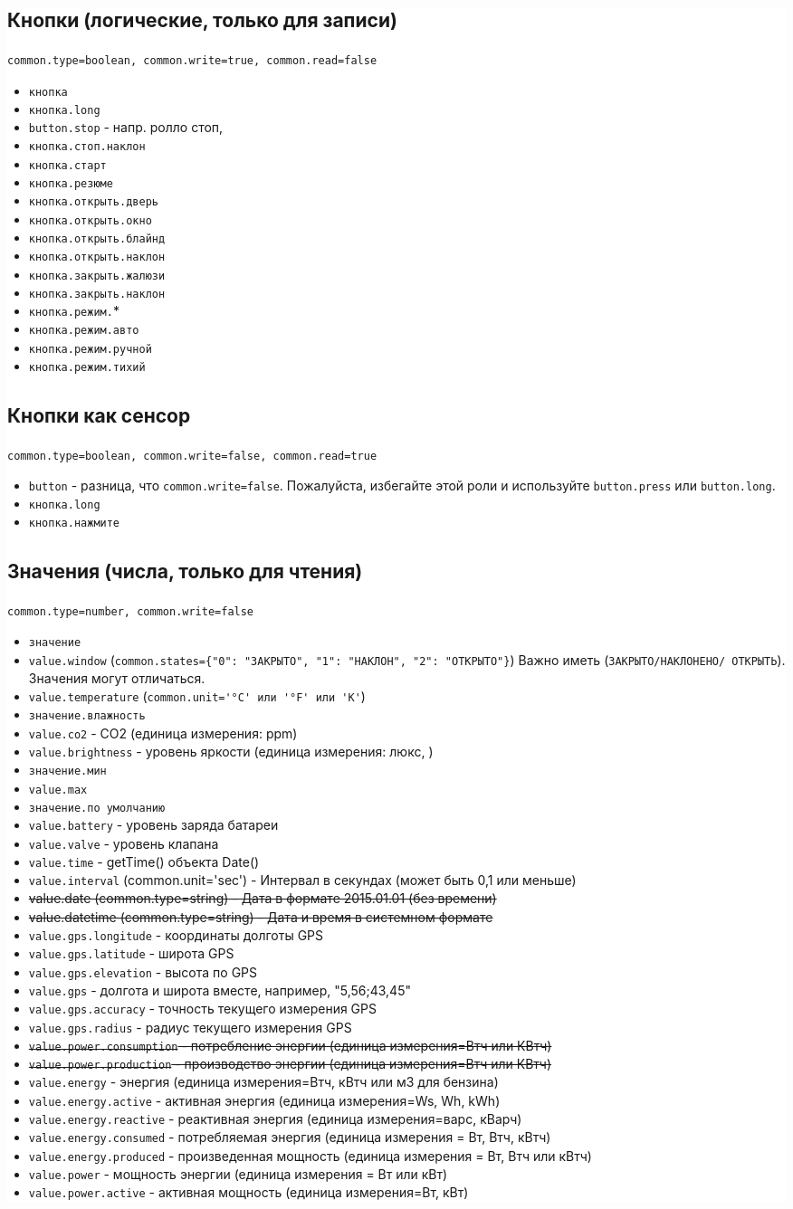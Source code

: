 ## Кнопки (логические, только для записи)
`common.type=boolean, common.write=true, common.read=false`

* `кнопка`
* `кнопка.long`
* `button.stop` - напр. ролло стоп,
* `кнопка.стоп.наклон`
* `кнопка.старт`
* `кнопка.резюме`
* `кнопка.открыть.дверь`
* `кнопка.открыть.окно`
* `кнопка.открыть.блайнд`
* `кнопка.открыть.наклон`
* `кнопка.закрыть.жалюзи`
* `кнопка.закрыть.наклон`
* `кнопка.режим.`*
* `кнопка.режим.авто`
* `кнопка.режим.ручной`
* `кнопка.режим.тихий`

## Кнопки как сенсор
`common.type=boolean, common.write=false, common.read=true`

* `button` - разница, что `common.write=false`. Пожалуйста, избегайте этой роли и используйте `button.press` или `button.long`.
* `кнопка.long`
* `кнопка.нажмите`

## Значения (числа, только для чтения)
`common.type=number, common.write=false`

* `значение`
* `value.window` (`common.states={"0": "ЗАКРЫТО", "1": "НАКЛОН", "2": "ОТКРЫТО"}`) Важно иметь (`ЗАКРЫТО/НАКЛОНЕНО/ ОТКРЫТЬ`). Значения могут отличаться.
* `value.temperature` (`common.unit='°C' или '°F' или 'K'`)
* `значение.влажность`
* `value.co2` - CO2 (единица измерения: ppm)
* `value.brightness` - уровень яркости (единица измерения: люкс, )
* `значение.мин`
* `value.max`
* `значение.по умолчанию`
* `value.battery` - уровень заряда батареи
* `value.valve` - уровень клапана
* `value.time` - getTime() объекта Date()
* `value.interval` (common.unit='sec') - Интервал в секундах (может быть 0,1 или меньше)
* ~~value.date (common.type=string) - Дата в формате 2015.01.01 (без времени)~~
* ~~value.datetime (common.type=string) - Дата и время в системном формате~~
* `value.gps.longitude` - координаты долготы GPS
* `value.gps.latitude` - широта GPS
* `value.gps.elevation` - высота по GPS
* `value.gps` - долгота и широта вместе, например, "5,56;43,45"
* `value.gps.accuracy` - точность текущего измерения GPS
* `value.gps.radius` - радиус текущего измерения GPS
* ~~`value.power.consumption` - потребление энергии (единица измерения=Втч или КВтч)~~
* ~~`value.power.production` - производство энергии (единица измерения=Втч или КВтч)~~
* `value.energy` - энергия (единица измерения=Втч, кВтч или м3 для бензина)
* `value.energy.active` - активная энергия (единица измерения=Ws, Wh, kWh)
* `value.energy.reactive` - реактивная энергия (единица измерения=варс, кВарч)
* `value.energy.consumed` - потребляемая энергия (единица измерения = Вт, Втч, кВтч)
* `value.energy.produced` - произведенная мощность (единица измерения = Вт, Втч или кВтч)
* `value.power` - мощность энергии (единица измерения = Вт или кВт)
* `value.power.active` - активная мощность (единица измерения=Вт, кВт)